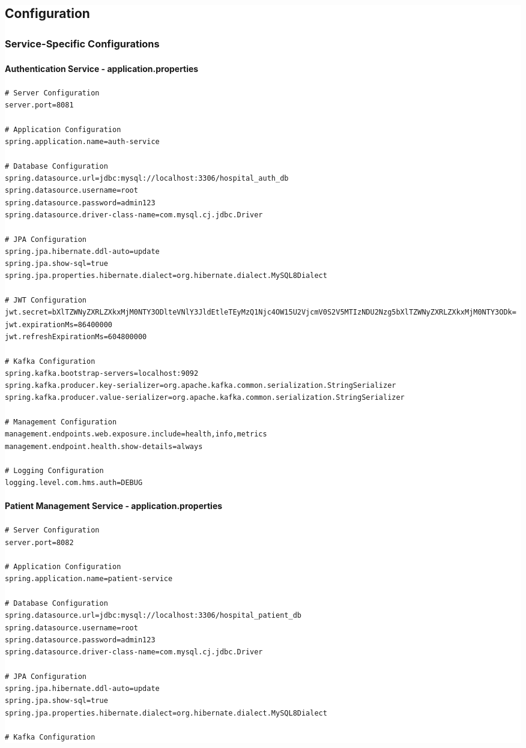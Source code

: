 
## Configuration

### Service-Specific Configurations

#### Authentication Service - application.properties
```properties
# Server Configuration
server.port=8081

# Application Configuration
spring.application.name=auth-service

# Database Configuration
spring.datasource.url=jdbc:mysql://localhost:3306/hospital_auth_db
spring.datasource.username=root
spring.datasource.password=admin123
spring.datasource.driver-class-name=com.mysql.cj.jdbc.Driver

# JPA Configuration
spring.jpa.hibernate.ddl-auto=update
spring.jpa.show-sql=true
spring.jpa.properties.hibernate.dialect=org.hibernate.dialect.MySQL8Dialect

# JWT Configuration
jwt.secret=bXlTZWNyZXRLZXkxMjM0NTY3ODlteVNlY3JldEtleTEyMzQ1Njc4OW15U2VjcmV0S2V5MTIzNDU2Nzg5bXlTZWNyZXRLZXkxMjM0NTY3ODk=
jwt.expirationMs=86400000
jwt.refreshExpirationMs=604800000

# Kafka Configuration
spring.kafka.bootstrap-servers=localhost:9092
spring.kafka.producer.key-serializer=org.apache.kafka.common.serialization.StringSerializer
spring.kafka.producer.value-serializer=org.apache.kafka.common.serialization.StringSerializer

# Management Configuration
management.endpoints.web.exposure.include=health,info,metrics
management.endpoint.health.show-details=always

# Logging Configuration
logging.level.com.hms.auth=DEBUG
```

#### Patient Management Service - application.properties
```properties
# Server Configuration
server.port=8082

# Application Configuration
spring.application.name=patient-service

# Database Configuration
spring.datasource.url=jdbc:mysql://localhost:3306/hospital_patient_db
spring.datasource.username=root
spring.datasource.password=admin123
spring.datasource.driver-class-name=com.mysql.cj.jdbc.Driver

# JPA Configuration
spring.jpa.hibernate.ddl-auto=update
spring.jpa.show-sql=true
spring.jpa.properties.hibernate.dialect=org.hibernate.dialect.MySQL8Dialect

# Kafka Configuration
```